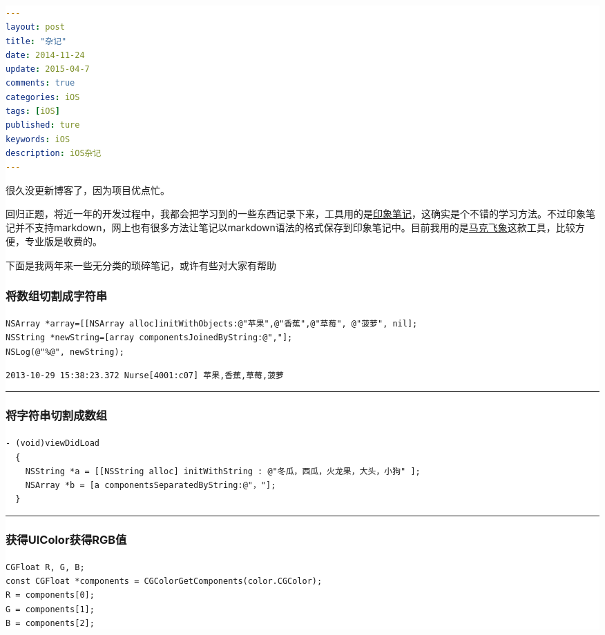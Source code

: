 ```yaml
---
layout: post
title: "杂记"
date: 2014-11-24
update: 2015-04-7
comments: true
categories: iOS
tags: [iOS]
published: ture
keywords: iOS
description: iOS杂记
---
```


很久没更新博客了，因为项目优点忙。

回归正题，将近一年的开发过程中，我都会把学习到的一些东西记录下来，工具用的是[印象笔记](https://www.yinxiang.com/)，这确实是个不错的学习方法。不过印象笔记并不支持markdown，网上也有很多方法让笔记以markdown语法的格式保存到印象笔记中。目前我用的是[马克飞象](http://marxi.co/)这款工具，比较方便，专业版是收费的。

下面是我两年来一些无分类的琐碎笔记，或许有些对大家有帮助

### 将数组切割成字符串

```
NSArray *array=[[NSArray alloc]initWithObjects:@"苹果",@"香蕉",@"草莓", @"菠萝", nil];
NSString *newString=[array componentsJoinedByString:@","];    
NSLog(@"%@", newString);
```


```
2013-10-29 15:38:23.372 Nurse[4001:c07] 苹果,香蕉,草莓,菠萝
```

___

### 将字符串切割成数组

```
- (void)viewDidLoad
  {
    NSString *a = [[NSString alloc] initWithString : @"冬瓜，西瓜，火龙果，大头，小狗" ];
    NSArray *b = [a componentsSeparatedByString:@"，"];
  }
```
___


### 获得UIColor获得RGB值

```
CGFloat R, G, B;
const CGFloat *components = CGColorGetComponents(color.CGColor);
R = components[0];
G = components[1];
B = components[2];
```
